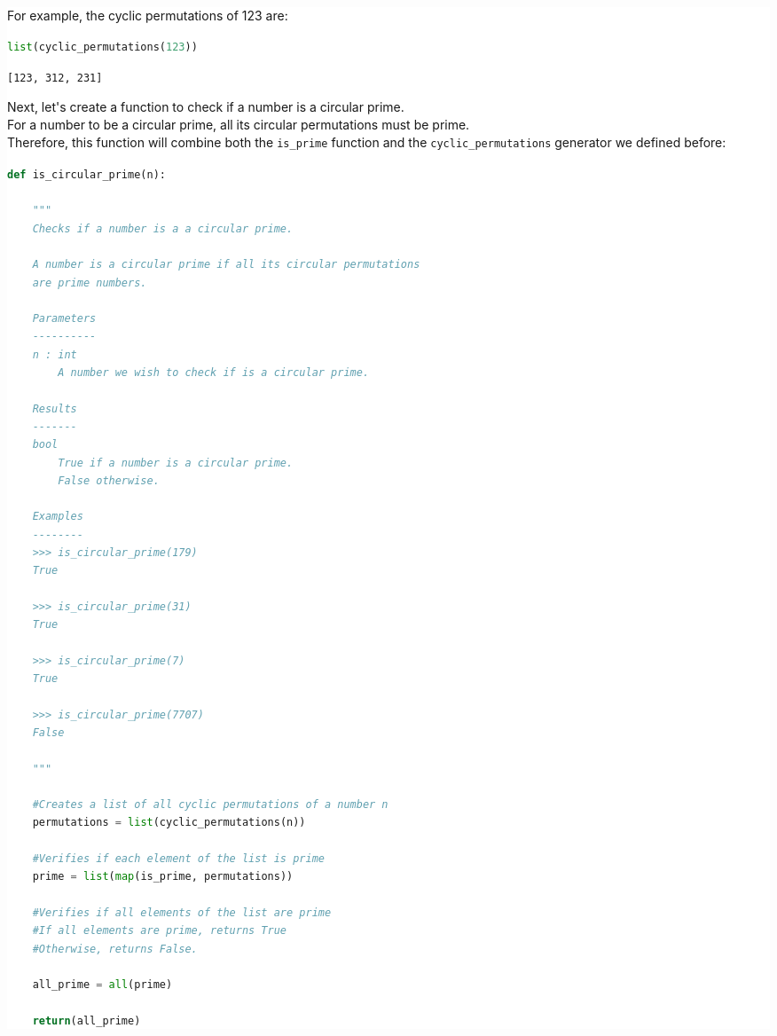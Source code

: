 
For example, the cyclic permutations of $123$ are:


```python
list(cyclic_permutations(123))
```




    [123, 312, 231]



Next, let's create a function to check if a number is a circular prime.  
For a number to be a circular prime, all its circular permutations must be prime.  
Therefore, this function will combine both the `is_prime` function and the `cyclic_permutations` generator we defined before:


```python
def is_circular_prime(n):
    
    """
    Checks if a number is a a circular prime.
    
    A number is a circular prime if all its circular permutations
    are prime numbers.
    
    Parameters
    ----------
    n : int
        A number we wish to check if is a circular prime.
    
    Results
    -------
    bool
        True if a number is a circular prime.
        False otherwise.
    
    Examples
    --------
    >>> is_circular_prime(179)
    True
    
    >>> is_circular_prime(31)
    True
    
    >>> is_circular_prime(7)
    True
    
    >>> is_circular_prime(7707)
    False
    
    """
    
    #Creates a list of all cyclic permutations of a number n
    permutations = list(cyclic_permutations(n))
    
    #Verifies if each element of the list is prime
    prime = list(map(is_prime, permutations))
    
    #Verifies if all elements of the list are prime
    #If all elements are prime, returns True
    #Otherwise, returns False.
    
    all_prime = all(prime)
    
    return(all_prime)
```